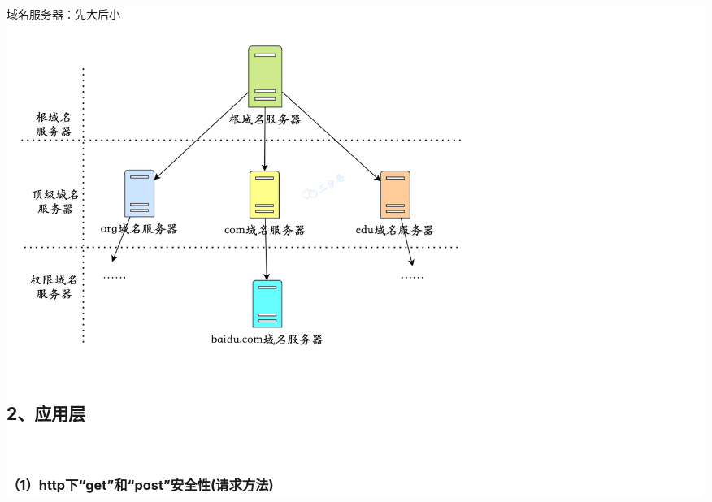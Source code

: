 域名服务器：先大后小

<img src="b60db20d95085db707a6fb0d394f5a38.png" alt="截图" style="zoom:60%;" />

<br/>

<br/>

## 2、应用层

<br/>

### （1）http下“get”和“post”安全性(请求方法)

